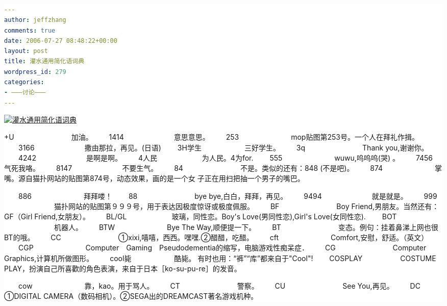 ```yaml
---
author: jeffzhang
comments: true
date: 2006-07-27 08:48:22+00:00
layout: post
title: 灌水通用简化语词典
wordpress_id: 279
categories:
- ———讨论———
---
```


[![灌水通用简化语词典](http://simg.sinajs.cn/blog7style/images/common/sg_trans.gif)](http://photo.blog.sina.com.cn/showpic.html#blogid=57f943110100043p&url=http://static5.photo.sina.com.cn/orignal/57f943115894405545f14)
 


  +U　　　　　　　　加油。
 　　1414　　　　　　　意思意思。
 　　253 　　　　　　　mop贴图第253号。一个人在拜礼作揖。
 　　3166　　　　　　　撒由那拉，再见。(日语)
 　　3H学生　　　　　　三好学生。
 　　3q　　　　　　　　Thank you,谢谢你。
 　　4242　　　　　　　是啊是啊。
 　　4人民 　　　　　　为人民。4为for.
 　　555 　　　　　　　wuwu,呜呜呜(哭) 。
 　　7456　　　　　　　气死我咯。
 　　8147　　　　　　　不要生气。
 　　84　　　　　　　　不是。类似的还有：848 (不是吧)。
 　　874 　　　　　　　掌嘴。源自猫扑网站的贴图第874号，动态效果，画的是一个女 子正在用扫把抽一个男子的嘴巴。

　　886 　　　　　　　拜拜喽！
 　　88　　　　　　　　bye bye,白白，拜拜，再见。
 　　9494　　　　　　　就是就是。
 　　999 　　　　　　　猫扑网站的贴图第９９９号，用于表达因极度惊讶或极度佩服。
  　　BF　　　　　　　　Boy Friend,男朋友。当然还有：GF（Girl Friend,女朋友）。
 　　BL/GL 　　　　　　玻璃，同性恋。Boy's Love(男同性恋),Girl's Love(女同性恋).
 　　BOT 　　　　　　　机器人。
 　　BTW 　　　　　　　Bye The Way,顺便提一下。
 　　BT　　　　　　　　变态。例句：挂着鼻涕上网也很BT的哦。
 　　CC　　　　　　　　①xixi,嘻嘻，西西。嘿嘿.②醋醋，吃醋。
 　　cft 　　　　　　　Comfort,安慰，舒适。（英文）
 　　CGP 　　　　　　　Computer　Gaming　Pseudodementia的缩写，电脑游戏性痴呆症．
  　　CG　　　　　　　　Computer Graphics,计算机所做图形。
 　　cool毙　　　　　　酷毙。 有时也用：“裤”“库”都来自于"Cool"!
 　　COSPLAY 　　　　　COSTUME PLAY，扮演自己所喜歡的角色表演，来自于日本［ko-su-pu-re］的发音。

　　cow 　　　　　　　靠，kao。用于骂人。
 　　CT　　　　　　　　警察。
 　　CU　　　　　　　　See You,再见。
 　　DC　　　　　　　　①DIGITAL CAMERA（数码相机）。②SEGA出的DREAMCAST著名游戏机种。

